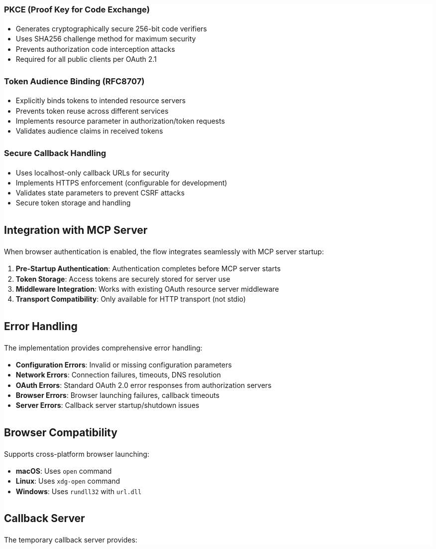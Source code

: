 ### PKCE (Proof Key for Code Exchange)

- Generates cryptographically secure 256-bit code verifiers
- Uses SHA256 challenge method for maximum security
- Prevents authorization code interception attacks
- Required for all public clients per OAuth 2.1

### Token Audience Binding (RFC8707)

- Explicitly binds tokens to intended resource servers
- Prevents token reuse across different services
- Implements resource parameter in authorization/token requests
- Validates audience claims in received tokens

### Secure Callback Handling

- Uses localhost-only callback URLs for security
- Implements HTTPS enforcement (configurable for development)
- Validates state parameters to prevent CSRF attacks
- Secure token storage and handling

## Integration with MCP Server

When browser authentication is enabled, the flow integrates seamlessly with MCP server startup:

1. **Pre-Startup Authentication**: Authentication completes before MCP server starts
2. **Token Storage**: Access tokens are securely stored for server use
3. **Middleware Integration**: Works with existing OAuth resource server middleware
4. **Transport Compatibility**: Only available for HTTP transport (not stdio)

## Error Handling

The implementation provides comprehensive error handling:

- **Configuration Errors**: Invalid or missing configuration parameters
- **Network Errors**: Connection failures, timeouts, DNS resolution
- **OAuth Errors**: Standard OAuth 2.0 error responses from authorization servers
- **Browser Errors**: Browser launching failures, callback timeouts
- **Server Errors**: Callback server startup/shutdown issues

## Browser Compatibility

Supports cross-platform browser launching:

- **macOS**: Uses `open` command
- **Linux**: Uses `xdg-open` command  
- **Windows**: Uses `rundll32` with `url.dll`

## Callback Server

The temporary callback server provides:
